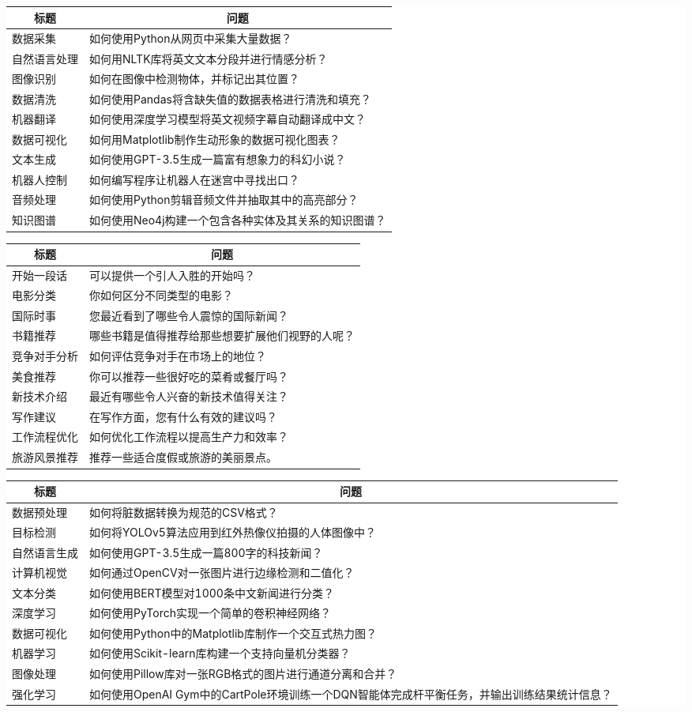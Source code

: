 | 标题 | 问题 |
| ---- | ---- |
| 数据采集 | 如何使用Python从网页中采集大量数据？ |
| 自然语言处理 | 如何用NLTK库将英文文本分段并进行情感分析？ |
| 图像识别 | 如何在图像中检测物体，并标记出其位置？ |
| 数据清洗 | 如何使用Pandas将含缺失值的数据表格进行清洗和填充？ |
| 机器翻译 | 如何使用深度学习模型将英文视频字幕自动翻译成中文？ |
| 数据可视化 | 如何用Matplotlib制作生动形象的数据可视化图表？ |
| 文本生成 | 如何使用GPT-3.5生成一篇富有想象力的科幻小说？ |
| 机器人控制 | 如何编写程序让机器人在迷宫中寻找出口？ |
| 音频处理 | 如何使用Python剪辑音频文件并抽取其中的高亮部分？ |
| 知识图谱 | 如何使用Neo4j构建一个包含各种实体及其关系的知识图谱？ |

| 标题 | 问题 |
| ---- | ---- |
| 开始一段话 | 可以提供一个引人入胜的开始吗？ |
| 电影分类 | 你如何区分不同类型的电影？ |
| 国际时事 | 您最近看到了哪些令人震惊的国际新闻？ |
| 书籍推荐 | 哪些书籍是值得推荐给那些想要扩展他们视野的人呢？ |
| 竞争对手分析 | 如何评估竞争对手在市场上的地位？ |
| 美食推荐 | 你可以推荐一些很好吃的菜肴或餐厅吗？ |
| 新技术介绍 | 最近有哪些令人兴奋的新技术值得关注？ |
| 写作建议 | 在写作方面，您有什么有效的建议吗？ |
| 工作流程优化 | 如何优化工作流程以提高生产力和效率？ |
| 旅游风景推荐 | 推荐一些适合度假或旅游的美丽景点。 |

| 标题                                           | 问题                                                                                     |
|------------------------------------------------|------------------------------------------------------------------------------------------|
| 数据预处理                                     | 如何将脏数据转换为规范的CSV格式？                                                       |
| 目标检测                                       | 如何将YOLOv5算法应用到红外热像仪拍摄的人体图像中？                                          |
| 自然语言生成                                   | 如何使用GPT-3.5生成一篇800字的科技新闻？                                                  |
| 计算机视觉                                     | 如何通过OpenCV对一张图片进行边缘检测和二值化？                                            |
| 文本分类                                       | 如何使用BERT模型对1000条中文新闻进行分类？                                                 |
| 深度学习                                       | 如何使用PyTorch实现一个简单的卷积神经网络？                                               |
| 数据可视化                                     | 如何使用Python中的Matplotlib库制作一个交互式热力图？                                      |
| 机器学习                                       | 如何使用Scikit-learn库构建一个支持向量机分类器？                                          |
| 图像处理                                       | 如何使用Pillow库对一张RGB格式的图片进行通道分离和合并？                                    |
| 强化学习                                       | 如何使用OpenAI Gym中的CartPole环境训练一个DQN智能体完成杆平衡任务，并输出训练结果统计信息？ |

